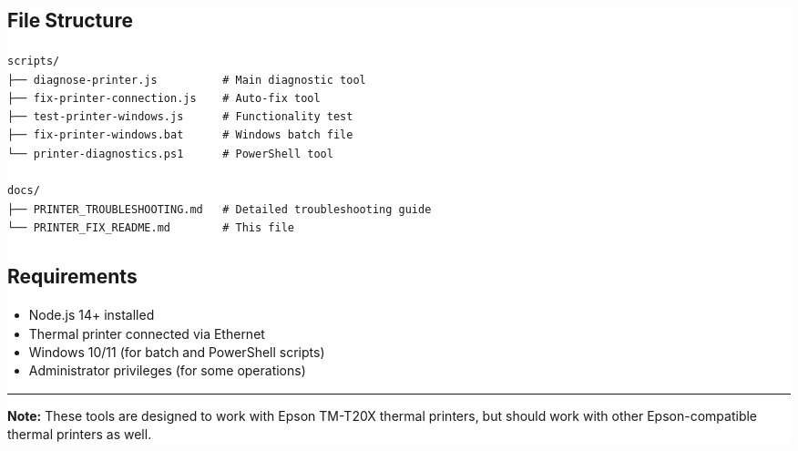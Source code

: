 ## File Structure

```
scripts/
├── diagnose-printer.js          # Main diagnostic tool
├── fix-printer-connection.js    # Auto-fix tool
├── test-printer-windows.js      # Functionality test
├── fix-printer-windows.bat      # Windows batch file
└── printer-diagnostics.ps1      # PowerShell tool

docs/
├── PRINTER_TROUBLESHOOTING.md   # Detailed troubleshooting guide
└── PRINTER_FIX_README.md        # This file
```

## Requirements

- Node.js 14+ installed
- Thermal printer connected via Ethernet
- Windows 10/11 (for batch and PowerShell scripts)
- Administrator privileges (for some operations)

---

**Note:** These tools are designed to work with Epson TM-T20X thermal printers, but should work with other Epson-compatible thermal printers as well.